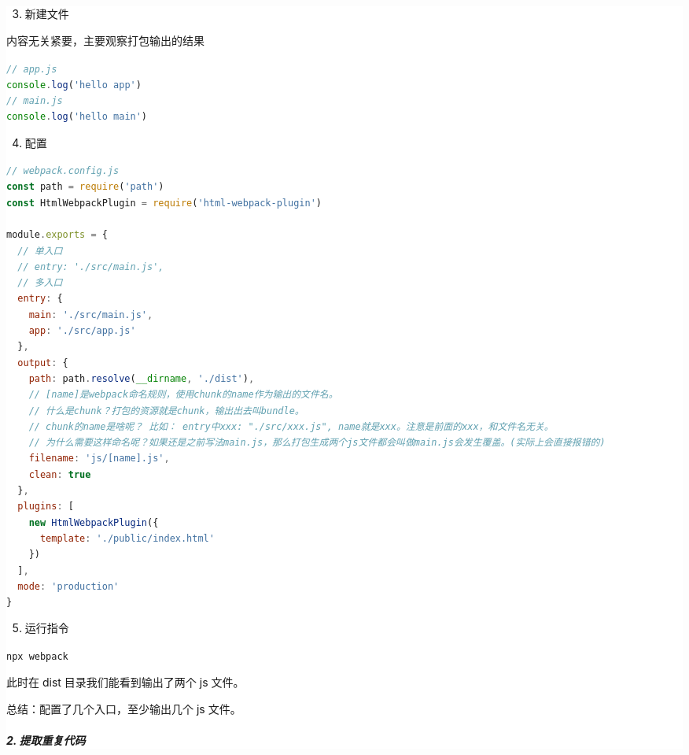 3. 新建文件

内容无关紧要，主要观察打包输出的结果

```javascript
// app.js
console.log('hello app')
// main.js
console.log('hello main')
```

4. 配置

```javascript
// webpack.config.js
const path = require('path')
const HtmlWebpackPlugin = require('html-webpack-plugin')

module.exports = {
  // 单入口
  // entry: './src/main.js',
  // 多入口
  entry: {
    main: './src/main.js',
    app: './src/app.js'
  },
  output: {
    path: path.resolve(__dirname, './dist'),
    // [name]是webpack命名规则，使用chunk的name作为输出的文件名。
    // 什么是chunk？打包的资源就是chunk，输出出去叫bundle。
    // chunk的name是啥呢？ 比如： entry中xxx: "./src/xxx.js", name就是xxx。注意是前面的xxx，和文件名无关。
    // 为什么需要这样命名呢？如果还是之前写法main.js，那么打包生成两个js文件都会叫做main.js会发生覆盖。(实际上会直接报错的)
    filename: 'js/[name].js',
    clean: true
  },
  plugins: [
    new HtmlWebpackPlugin({
      template: './public/index.html'
    })
  ],
  mode: 'production'
}
```

5. 运行指令

```shell
npx webpack
```

此时在 dist 目录我们能看到输出了两个 js 文件。

总结：配置了几个入口，至少输出几个 js 文件。

##### 2. 提取重复代码

